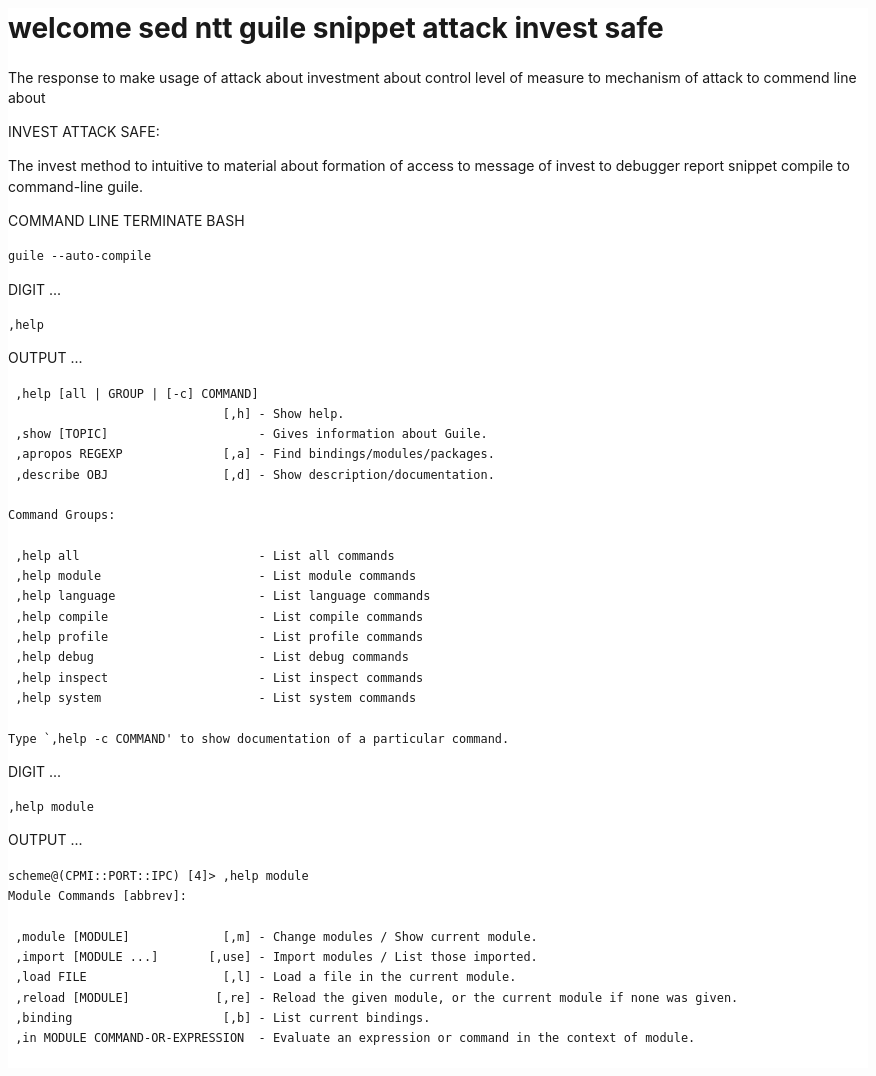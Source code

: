 # welcome sed ntt guile snippet attack invest safe

The response to make usage of attack about investment about
control level of measure to mechanism of attack to commend
line about 

INVEST ATTACK SAFE:

The invest method to intuitive to material about formation
of access to message of invest to debugger report snippet
compile to command-line guile.

COMMAND LINE TERMINATE BASH

```
guile --auto-compile
```
DIGIT ...

```
,help
```

OUTPUT ...
```
 ,help [all | GROUP | [-c] COMMAND]
                              [,h] - Show help.
 ,show [TOPIC]                     - Gives information about Guile.
 ,apropos REGEXP              [,a] - Find bindings/modules/packages.
 ,describe OBJ                [,d] - Show description/documentation.

Command Groups:

 ,help all                         - List all commands
 ,help module                      - List module commands
 ,help language                    - List language commands
 ,help compile                     - List compile commands
 ,help profile                     - List profile commands
 ,help debug                       - List debug commands
 ,help inspect                     - List inspect commands
 ,help system                      - List system commands

Type `,help -c COMMAND' to show documentation of a particular command.

```
DIGIT ...

```
,help module
```

OUTPUT ...

```
scheme@(CPMI::PORT::IPC) [4]> ,help module
Module Commands [abbrev]:

 ,module [MODULE]             [,m] - Change modules / Show current module.
 ,import [MODULE ...]       [,use] - Import modules / List those imported.
 ,load FILE                   [,l] - Load a file in the current module.
 ,reload [MODULE]            [,re] - Reload the given module, or the current module if none was given.
 ,binding                     [,b] - List current bindings.
 ,in MODULE COMMAND-OR-EXPRESSION  - Evaluate an expression or command in the context of module.


```
